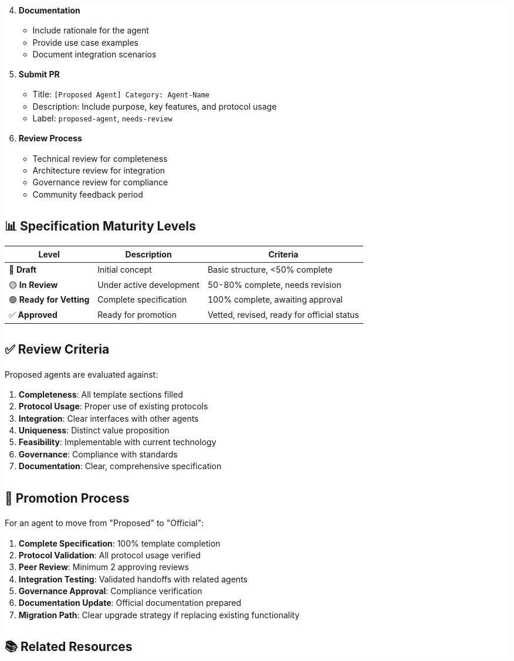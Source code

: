 4. **Documentation**
   - Include rationale for the agent
   - Provide use case examples
   - Document integration scenarios

5. **Submit PR**
   - Title: `[Proposed Agent] Category: Agent-Name`
   - Description: Include purpose, key features, and protocol usage
   - Label: `proposed-agent`, `needs-review`

6. **Review Process**
   - Technical review for completeness
   - Architecture review for integration
   - Governance review for compliance
   - Community feedback period

## 📊 Specification Maturity Levels

| Level | Description | Criteria |
|-------|-------------|----------|
| 🔴 **Draft** | Initial concept | Basic structure, <50% complete |
| 🟡 **In Review** | Under active development | 50-80% complete, needs revision |
| 🟢 **Ready for Vetting** | Complete specification | 100% complete, awaiting approval |
| ✅ **Approved** | Ready for promotion | Vetted, revised, ready for official status |

## ✅ Review Criteria

Proposed agents are evaluated against:

1. **Completeness**: All template sections filled
2. **Protocol Usage**: Proper use of existing protocols
3. **Integration**: Clear interfaces with other agents
4. **Uniqueness**: Distinct value proposition
5. **Feasibility**: Implementable with current technology
6. **Governance**: Compliance with standards
7. **Documentation**: Clear, comprehensive specification

## 🔄 Promotion Process

For an agent to move from "Proposed" to "Official":

1. **Complete Specification**: 100% template completion
2. **Protocol Validation**: All protocol usage verified
3. **Peer Review**: Minimum 2 approving reviews
4. **Integration Testing**: Validated handoffs with related agents
5. **Governance Approval**: Compliance verification
6. **Documentation Update**: Official documentation prepared
7. **Migration Path**: Clear upgrade strategy if replacing existing functionality

## 📚 Related Resources
